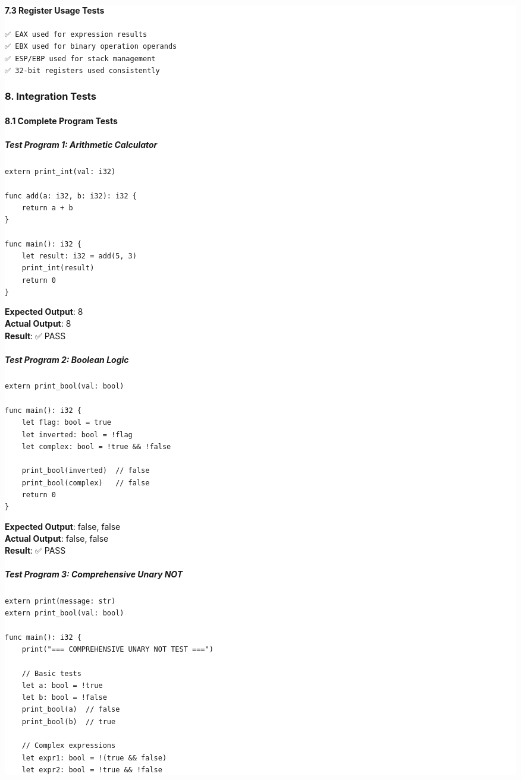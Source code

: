 #### 7.3 Register Usage Tests
```
✅ EAX used for expression results
✅ EBX used for binary operation operands
✅ ESP/EBP used for stack management
✅ 32-bit registers used consistently
```

### 8. Integration Tests

#### 8.1 Complete Program Tests

##### Test Program 1: Arithmetic Calculator
```aelang
extern print_int(val: i32)

func add(a: i32, b: i32): i32 {
    return a + b
}

func main(): i32 {
    let result: i32 = add(5, 3)
    print_int(result)
    return 0
}
```
**Expected Output**: 8  
**Actual Output**: 8  
**Result**: ✅ PASS

##### Test Program 2: Boolean Logic
```aelang
extern print_bool(val: bool)

func main(): i32 {
    let flag: bool = true
    let inverted: bool = !flag
    let complex: bool = !true && !false
    
    print_bool(inverted)  // false
    print_bool(complex)   // false
    return 0
}
```
**Expected Output**: false, false  
**Actual Output**: false, false  
**Result**: ✅ PASS

##### Test Program 3: Comprehensive Unary NOT
```aelang
extern print(message: str)
extern print_bool(val: bool)

func main(): i32 {
    print("=== COMPREHENSIVE UNARY NOT TEST ===")
    
    // Basic tests
    let a: bool = !true
    let b: bool = !false
    print_bool(a)  // false
    print_bool(b)  // true
    
    // Complex expressions
    let expr1: bool = !(true && false)
    let expr2: bool = !true && !false
```